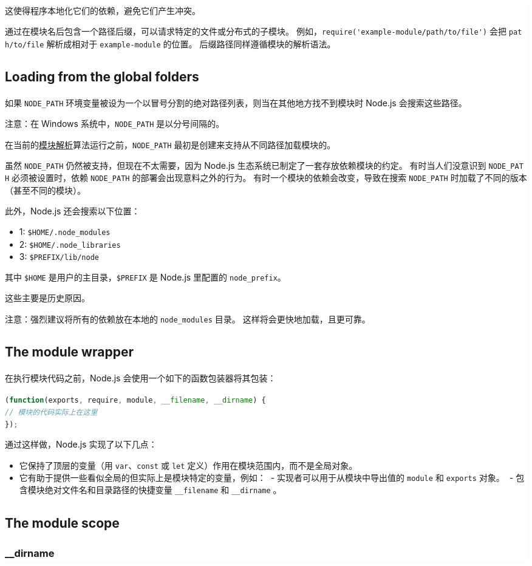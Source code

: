 这使得程序本地化它们的依赖，避免它们产生冲突。

通过在模块名后包含一个路径后缀，可以请求特定的文件或分布式的子模块。
例如，`require('example-module/path/to/file')` 会把 `path/to/file` 解析成相对于 `example-module` 的位置。
后缀路径同样遵循模块的解析语法。


## Loading from the global folders



如果 `NODE_PATH` 环境变量被设为一个以冒号分割的绝对路径列表，则当在其他地方找不到模块时 Node.js 会搜索这些路径。

注意：在 Windows 系统中，`NODE_PATH` 是以分号间隔的。

在当前的[模块解析]算法运行之前，`NODE_PATH` 最初是创建来支持从不同路径加载模块的。

虽然 `NODE_PATH` 仍然被支持，但现在不太需要，因为 Node.js 生态系统已制定了一套存放依赖模块的约定。
有时当人们没意识到 `NODE_PATH` 必须被设置时，依赖 `NODE_PATH` 的部署会出现意料之外的行为。
有时一个模块的依赖会改变，导致在搜索 `NODE_PATH` 时加载了不同的版本（甚至不同的模块）。

此外，Node.js 还会搜索以下位置：

* 1: `$HOME/.node_modules`
* 2: `$HOME/.node_libraries`
* 3: `$PREFIX/lib/node`

其中 `$HOME` 是用户的主目录，`$PREFIX` 是 Node.js 里配置的 `node_prefix`。

这些主要是历史原因。

注意：强烈建议将所有的依赖放在本地的 `node_modules` 目录。
这样将会更快地加载，且更可靠。


## The module wrapper



在执行模块代码之前，Node.js 会使用一个如下的函数包装器将其包装：

```js
(function(exports, require, module, __filename, __dirname) {
// 模块的代码实际上在这里
});
```

通过这样做，Node.js 实现了以下几点：

- 它保持了顶层的变量（用 `var`、`const` 或 `let` 定义）作用在模块范围内，而不是全局对象。
- 它有助于提供一些看似全局的但实际上是模块特定的变量，例如：
  - 实现者可以用于从模块中导出值的 `module` 和 `exports` 对象。
  - 包含模块绝对文件名和目录路径的快捷变量 `__filename` 和 `__dirname` 。
  

## The module scope

### \_\_dirname


[`__dirname`]: #modules_dirname
[`__filename`]: #modules_filename
[`Error`]: errors.html#errors_class_error
[`module` object]: #modules_the_module_object
[`path.dirname()`]: path.html#path_path_dirname_path
[exports shortcut]: #modules_exports_shortcut
[module resolution]: #modules_all_together
[native addons]: addons.html
[模块解析]: #modules_all_together
[module wrapper]: #modules_the_module_wrapper
[模块包装器]: #modules_the_module_wrapper
[核心模块]: #modules_core_modules